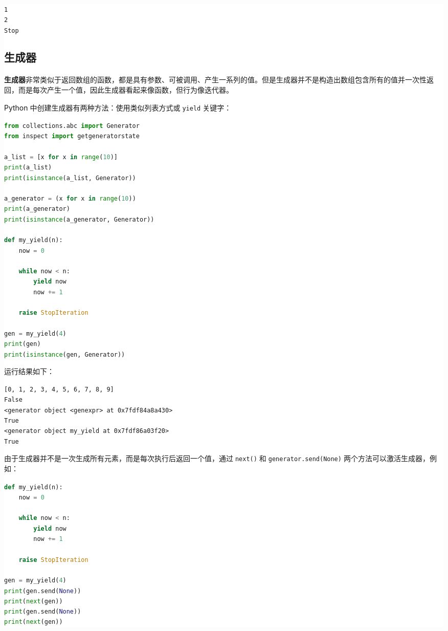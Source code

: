 ```
1
2
Stop
```

## 生成器

**生成器**非常类似于返回数组的函数，都是具有参数、可被调用、产生一系列的值。但是生成器并不是构造出数组包含所有的值并一次性返回，而是每次产生一个值，因此生成器看起来像函数，但行为像迭代器。

Python 中创建生成器有两种方法：使用类似列表方式或 `yield` 关键字：

```python
from collections.abc import Generator
from inspect import getgeneratorstate

a_list = [x for x in range(10)]
print(a_list)
print(isinstance(a_list, Generator))

a_generator = (x for x in range(10))
print(a_generator)
print(isinstance(a_generator, Generator))

def my_yield(n):
    now = 0

    while now < n:
        yield now
        now += 1

    raise StopIteration

gen = my_yield(4)
print(gen)
print(isinstance(gen, Generator))
```

运行结果如下：

```
[0, 1, 2, 3, 4, 5, 6, 7, 8, 9]
False
<generator object <genexpr> at 0x7fdf84a8a430>
True
<generator object my_yield at 0x7fdf86a03f20>
True
```

由于生成器并不是一次生成所有元素，而是每次执行后返回一个值，通过 `next()` 和 `generator.send(None)` 两个方法可以激活生成器，例如：

```python
def my_yield(n):
    now = 0

    while now < n:
        yield now
        now += 1

    raise StopIteration

gen = my_yield(4)
print(gen.send(None))
print(next(gen))
print(gen.send(None))
print(next(gen))
```


[^iswbm-blog]: https://iswbm.com/108.html